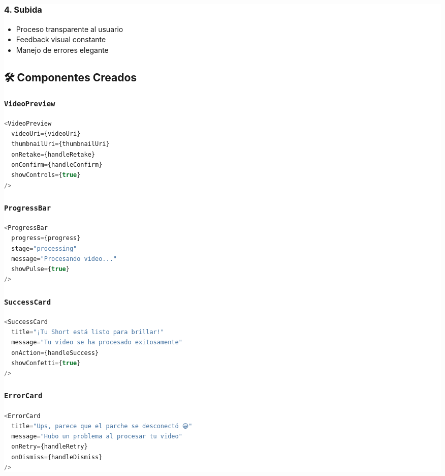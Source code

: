 ### 4. Subida

- Proceso transparente al usuario
- Feedback visual constante
- Manejo de errores elegante

## 🛠️ Componentes Creados

### `VideoPreview`

```typescript
<VideoPreview
  videoUri={videoUri}
  thumbnailUri={thumbnailUri}
  onRetake={handleRetake}
  onConfirm={handleConfirm}
  showControls={true}
/>
```

### `ProgressBar`

```typescript
<ProgressBar
  progress={progress}
  stage="processing"
  message="Procesando video..."
  showPulse={true}
/>
```

### `SuccessCard`

```typescript
<SuccessCard
  title="¡Tu Short está listo para brillar!"
  message="Tu video se ha procesado exitosamente"
  onAction={handleSuccess}
  showConfetti={true}
/>
```

### `ErrorCard`

```typescript
<ErrorCard
  title="Ups, parece que el parche se desconectó 😅"
  message="Hubo un problema al procesar tu video"
  onRetry={handleRetry}
  onDismiss={handleDismiss}
/>
```
